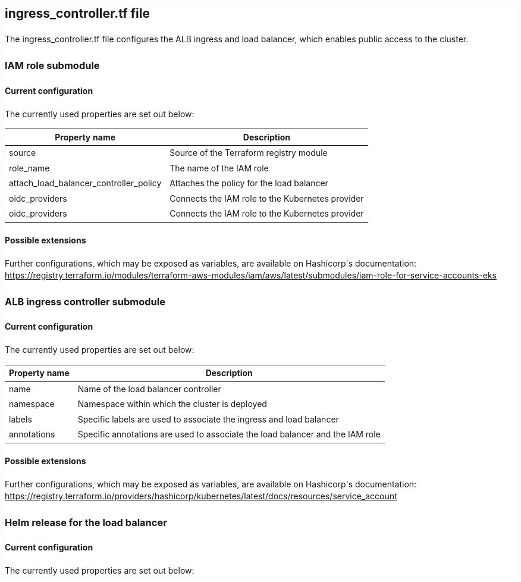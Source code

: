 ## ingress_controller.tf file
The ingress_controller.tf file configures the ALB ingress and load balancer, which enables public access to the cluster.

### IAM role submodule
#### Current configuration
The currently used properties are set out below:

| Property name | Description |
| - | - |
| source | Source of the Terraform registry module
| role_name | The name of the IAM role
| attach_load_balancer_controller_policy | Attaches the policy for the load balancer
| oidc_providers | Connects the IAM role to the Kubernetes provider
| oidc_providers | Connects the IAM role to the Kubernetes provider

#### Possible extensions
Further configurations, which may be exposed as variables, are available on Hashicorp's documentation: https://registry.terraform.io/modules/terraform-aws-modules/iam/aws/latest/submodules/iam-role-for-service-accounts-eks

### ALB ingress controller submodule
#### Current configuration
The currently used properties are set out below:

| Property name | Description |
| - | - |
| name | Name of the load balancer controller
| namespace | Namespace within which the cluster is deployed
| labels | Specific labels are used to associate the ingress and load balancer
| annotations | Specific annotations are used to associate the load balancer and the IAM role

#### Possible extensions
Further configurations, which may be exposed as variables, are available on Hashicorp's documentation: https://registry.terraform.io/providers/hashicorp/kubernetes/latest/docs/resources/service_account

### Helm release for the load balancer
#### Current configuration
The currently used properties are set out below:
